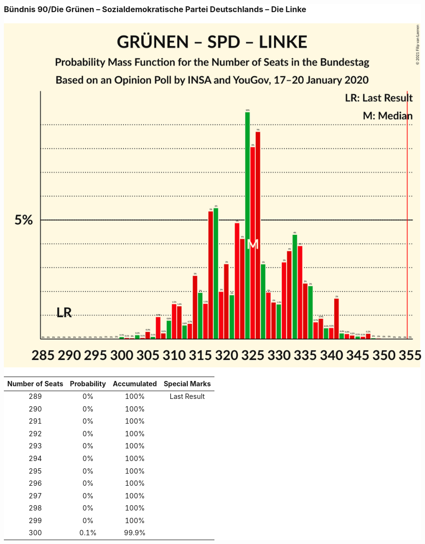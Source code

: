### Bündnis 90/Die Grünen – Sozialdemokratische Partei Deutschlands – Die Linke

![Graph with seats probability mass function not yet produced](2020-01-20-INSAandYouGov-coalitions-seats-pmf-grünen–spd–linke.png "Seats Probability Mass Function")

| Number of Seats | Probability | Accumulated | Special Marks |
|:---------------:|:-----------:|:-----------:|:-------------:|
| 289 | 0% | 100% | Last Result |
| 290 | 0% | 100% |  |
| 291 | 0% | 100% |  |
| 292 | 0% | 100% |  |
| 293 | 0% | 100% |  |
| 294 | 0% | 100% |  |
| 295 | 0% | 100% |  |
| 296 | 0% | 100% |  |
| 297 | 0% | 100% |  |
| 298 | 0% | 100% |  |
| 299 | 0% | 100% |  |
| 300 | 0.1% | 99.9% |  |